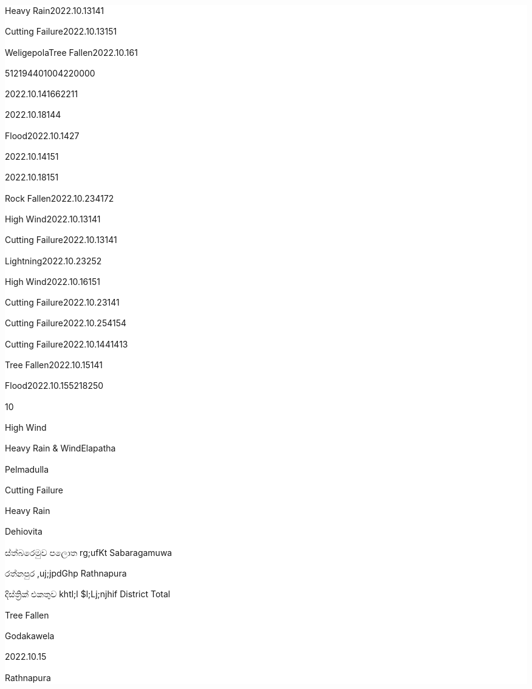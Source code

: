 Heavy Rain2022.10.13141

Cutting Failure2022.10.13151

WeligepolaTree Fallen2022.10.161

512194401004220000

2022.10.141662211

2022.10.18144

Flood2022.10.1427

2022.10.14151

2022.10.18151

Rock Fallen2022.10.234172

High Wind2022.10.13141

Cutting Failure2022.10.13141

Lightning2022.10.23252

High Wind2022.10.16151

Cutting Failure2022.10.23141

Cutting Failure2022.10.254154

Cutting Failure2022.10.1441413

Tree Fallen2022.10.15141

Flood2022.10.155218250

10

High Wind

Heavy Rain & WindElapatha

Pelmadulla

Cutting Failure

Heavy Rain

Dehiovita

ස්ත්‍බරෙමුව පලොත rg;ufKt Sabaragamuwa

රත්නපුර ,uj;jpdGhp Rathnapura

දිස්ත්‍රික් එකතුව khtl;l $l;Lj;njhif District Total

Tree Fallen

Godakawela

2022.10.15

Rathnapura
